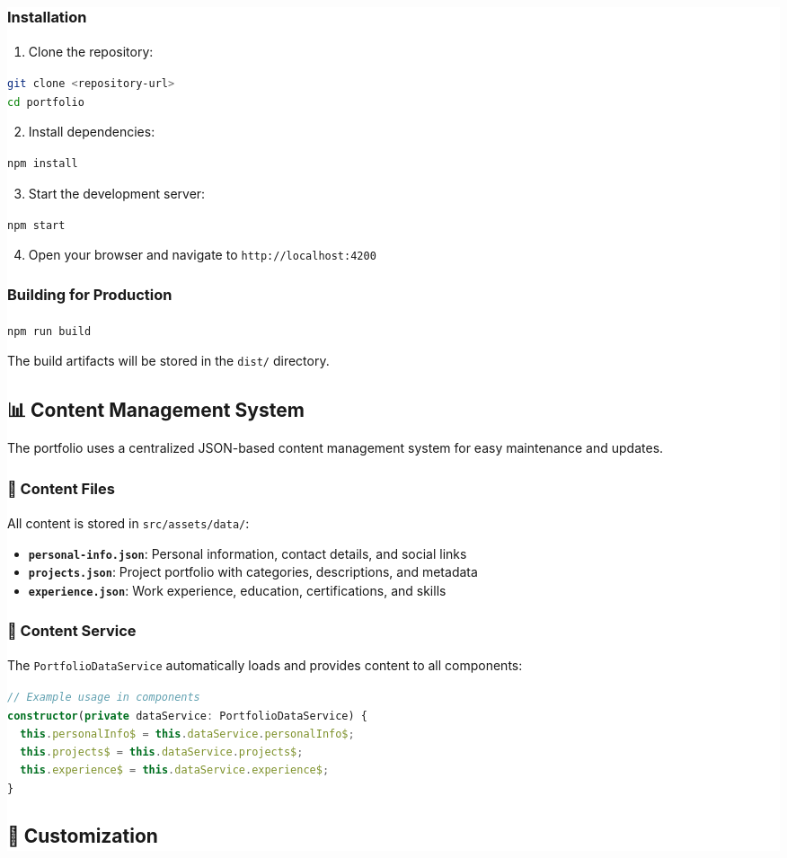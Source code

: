 ### Installation

1. Clone the repository:
```bash
git clone <repository-url>
cd portfolio
```

2. Install dependencies:
```bash
npm install
```

3. Start the development server:
```bash
npm start
```

4. Open your browser and navigate to `http://localhost:4200`

### Building for Production

```bash
npm run build
```

The build artifacts will be stored in the `dist/` directory.

## 📊 Content Management System

The portfolio uses a centralized JSON-based content management system for easy maintenance and updates.

### 📁 Content Files

All content is stored in `src/assets/data/`:

- **`personal-info.json`**: Personal information, contact details, and social links
- **`projects.json`**: Project portfolio with categories, descriptions, and metadata
- **`experience.json`**: Work experience, education, certifications, and skills

### 🔧 Content Service

The `PortfolioDataService` automatically loads and provides content to all components:

```typescript
// Example usage in components
constructor(private dataService: PortfolioDataService) {
  this.personalInfo$ = this.dataService.personalInfo$;
  this.projects$ = this.dataService.projects$;
  this.experience$ = this.dataService.experience$;
}
```

## 🎨 Customization
